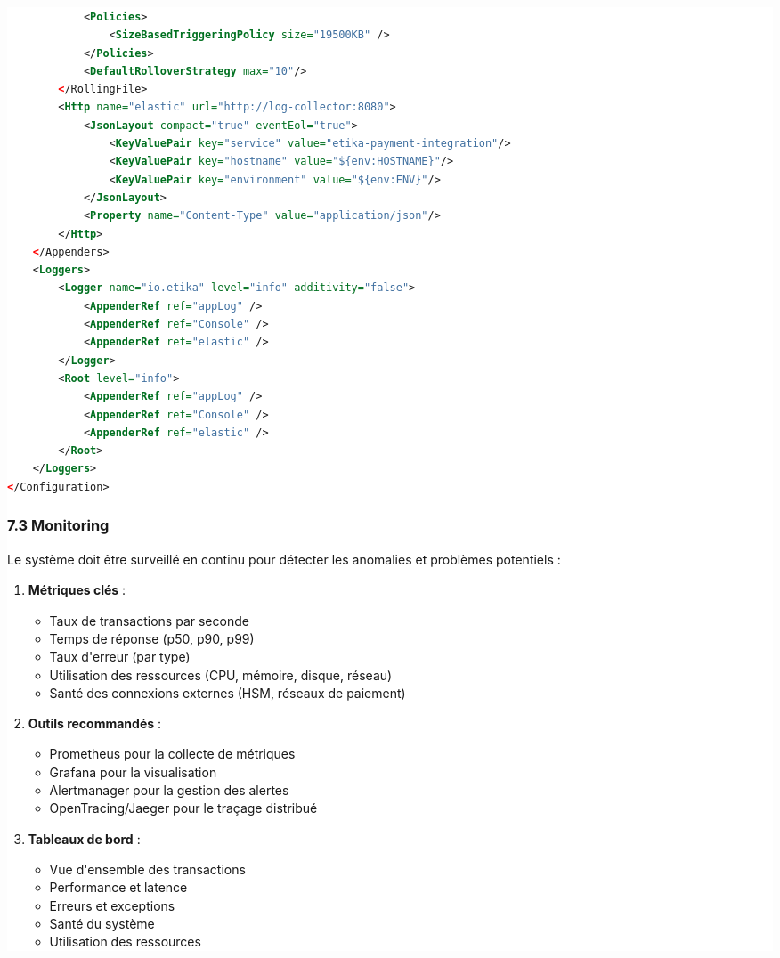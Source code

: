 ```xml
            <Policies>
                <SizeBasedTriggeringPolicy size="19500KB" />
            </Policies>
            <DefaultRolloverStrategy max="10"/>
        </RollingFile>
        <Http name="elastic" url="http://log-collector:8080">
            <JsonLayout compact="true" eventEol="true">
                <KeyValuePair key="service" value="etika-payment-integration"/>
                <KeyValuePair key="hostname" value="${env:HOSTNAME}"/>
                <KeyValuePair key="environment" value="${env:ENV}"/>
            </JsonLayout>
            <Property name="Content-Type" value="application/json"/>
        </Http>
    </Appenders>
    <Loggers>
        <Logger name="io.etika" level="info" additivity="false">
            <AppenderRef ref="appLog" />
            <AppenderRef ref="Console" />
            <AppenderRef ref="elastic" />
        </Logger>
        <Root level="info">
            <AppenderRef ref="appLog" />
            <AppenderRef ref="Console" />
            <AppenderRef ref="elastic" />
        </Root>
    </Loggers>
</Configuration>
```

### 7.3 Monitoring

Le système doit être surveillé en continu pour détecter les anomalies et problèmes potentiels :

1. **Métriques clés** :
   - Taux de transactions par seconde
   - Temps de réponse (p50, p90, p99)
   - Taux d'erreur (par type)
   - Utilisation des ressources (CPU, mémoire, disque, réseau)
   - Santé des connexions externes (HSM, réseaux de paiement)

2. **Outils recommandés** :
   - Prometheus pour la collecte de métriques
   - Grafana pour la visualisation
   - Alertmanager pour la gestion des alertes
   - OpenTracing/Jaeger pour le traçage distribué

3. **Tableaux de bord** :
   - Vue d'ensemble des transactions
   - Performance et latence
   - Erreurs et exceptions
   - Santé du système
   - Utilisation des ressources
